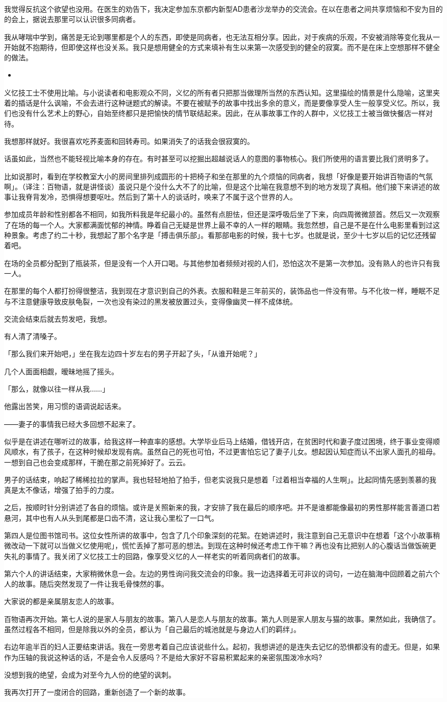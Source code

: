 我觉得反抗这个欲望也没用。在医生的劝告下，我决定参加东京都内新型AD患者沙龙举办的交流会。在以在患者之间共享烦恼和不安为目的的会上，据说去那里可以认识很多同病者。

我从哮喘中学到，痛苦是无论到哪里都是个人的东西，即使是同病者，也无法互相分享。因此，对于疾病的乐观，不安被消除等变化我从一开始就不抱期待，但即使这样也没关系。我只是想用健全的方式来填补有生以来第一次感受到的健全的寂寞。而不是在床上空想那样不健全的做法。

*

义忆技工士不使用比喻。与小说读者和电影观众不同，义忆的所有者只把那当做理所当然的东西认知。这里描绘的情景是什么隐喻，这里夹着的插话是什么讽喻，不会去进行这种谜题式的解读。不要在被赋予的故事中找出多余的意义，而是要像享受人生一般享受义忆。所以，我们也没有什么艺术上的野心，自始至终都只是把愉快的情节联结起来。因此，在从事故事工作的人群中，义忆技工士被当做快餐店一样对待。

我想那样就好。我很喜欢吃荞麦面和回转寿司。如果消失了的话我会很寂寞的。

话虽如此，当然也不能轻视比喻本身的存在。有时甚至可以挖掘出超越说话人的意图的事物核心。我们所使用的语言要比我们贤明多了。

比如说那时，看到在学校教室大小的房间里排列成圆形的十把椅子和坐在那里的九个烦恼的同病者，我想「好像是要开始讲百物语的气氛啊」。（译注：百物语，就是讲怪谈）虽说只是个没什么大不了的比喻，但是这个比喻在我意想不到的地方发现了真相。他们接下来讲述的故事让我脊背发冷，恐惧得想要呕吐。然后到了第十人的谈话时，唤来了不属于这个世界的人。

参加成员年龄和性别都各不相同，如我所料我是年纪最小的。虽然有点胆怯，但还是深呼吸后坐了下来，向四周微微颔首。然后又一次观察了在场的每一个人。大家都满面忧郁的神情。睁着自己无疑是世界上最不幸的人一样的眼睛。我忽然想，自己是不是在什么电影里看到过这种景象。考虑了约二十秒，我想起了那个名字是「搏击俱乐部」。看那部电影的时候，我十七岁。也就是说，至少十七岁以后的记忆还残留着吧。

在场的全员都分配到了瓶装茶，但是没有一个人开口喝。与其他参加者频频对视的人们，恐怕这次不是第一次参加。没有熟人的也许只有我一人。

在那里的每个人都打扮得很整洁，我到现在才意识到自己的外表。衣服和鞋是三年前买的，装饰品也一件没有带。与不化妆一样，睡眠不足与不注意健康导致皮肤龟裂，一次也没有染过的黑发被放置过头，变得像幽灵一样不成体统。

交流会结束后就去剪发吧，我想。

有人清了清嗓子。

「那么我们来开始吧，」坐在我左边四十岁左右的男子开起了头，「从谁开始呢？」

几个人面面相觑，暧昧地摇了摇头。

「那么，就像以往一样从我……」

他露出苦笑，用习惯的语调说起话来。

——妻子的事情我已经大多回想不起来了。

似乎是在讲述在哪听过的故事，给我这样一种直率的感想。大学毕业后马上结婚，借钱开店，在贫困时代和妻子度过困境，终于事业变得顺风顺水，有了孩子，在这种时候却发现有病。虽然自己的死也可怕，不过更害怕忘记了妻子儿女。想起因认知症而认不出家人面孔的祖母。一想到自己也会变成那样，干脆在那之前死掉好了。云云。

男子的话结束，响起了稀稀拉拉的掌声。我也轻轻地拍了拍手，但老实说我只是想着「过着相当幸福的人生啊」。比起同情先感到羡慕的我真是太不像话，增强了拍手的力度。

之后，按顺时针分别讲述了各自的烦恼。或许是关照新来的我，才安排了我在最后的顺序吧。并不是谁都能像最初的男性那样能言善道口若悬河，其中也有人从头到尾都是口齿不清，这让我心里松了一口气。

第四人是位图书馆司书。这位女性所讲的故事中，包含了几个印象深刻的花絮。在她讲述时，我注意到自己无意识中在想着「这个小故事稍微改动一下就可以当做义忆使用呢」，慌忙丢掉了那可恶的想法。到现在这种时候还考虑工作干嘛？再也没有比把别人的心腹话当做饭碗更失礼的事情了。我关闭了义忆技工士的回路，像享受义忆的人一样老实的听着同病者们的故事。

第六个人的讲话结束，大家稍微休息一会。左边的男性询问我交流会的印象。我一边选择着无可非议的词句，一边在脑海中回顾着之前六个人的故事。随后突然发现了一件让我毛骨悚然的事。

大家说的都是亲属朋友恋人的故事。

百物语再次开始。第七人说的是家人与朋友的故事。第八人是恋人与朋友的故事。第九人则是家人朋友与猫的故事。果然如此，我确信了。虽然过程各不相同，但是除我以外的全员，都认为「自己最后的城池就是与身边人们的羁绊」。

右边年逾半百的妇人正要结束讲话。我在一旁思考着自己应该说些什么。起初，我想讲述的是连失去记忆的恐惧都没有的虚无。但是，如果作为压轴的我说这种话的话，不是会令人反感吗？不是给大家好不容易积累起来的亲密氛围泼冷水吗?

没想到我的绝望，会成为对至今九人份的绝望的讽刺。

我再次打开了一度闭合的回路，重新创造了一个新的故事。
